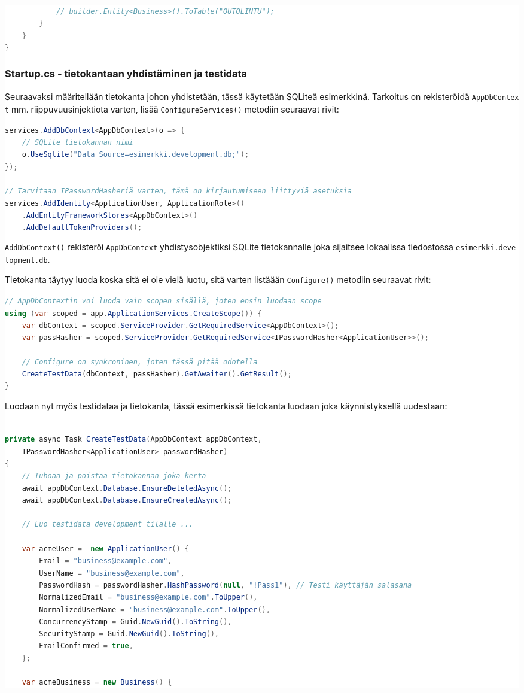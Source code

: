 ```cs
            // builder.Entity<Business>().ToTable("OUTOLINTU");
        }
    }
}
```

### Startup.cs - tietokantaan yhdistäminen ja testidata

Seuraavaksi määritellään tietokanta johon yhdistetään, tässä käytetään SQLiteä esimerkkinä. Tarkoitus on rekisteröidä `AppDbContext` mm. riippuvuusinjektiota varten, lisää `ConfigureServices()` metodiin seuraavat rivit:

```cs
services.AddDbContext<AppDbContext>(o => {
    // SQLite tietokannan nimi
    o.UseSqlite("Data Source=esimerkki.development.db;");
});

// Tarvitaan IPasswordHasheriä varten, tämä on kirjautumiseen liittyviä asetuksia
services.AddIdentity<ApplicationUser, ApplicationRole>()
    .AddEntityFrameworkStores<AppDbContext>()
    .AddDefaultTokenProviders();
```

`AddDbContext()` rekisteröi `AppDbContext` yhdistysobjektiksi SQLite tietokannalle joka sijaitsee lokaalissa tiedostossa `esimerkki.development.db`.

Tietokanta täytyy luoda koska sitä ei ole vielä luotu, sitä varten listäään `Configure()` metodiin seuraavat rivit:

```cs
// AppDbContextin voi luoda vain scopen sisällä, joten ensin luodaan scope
using (var scoped = app.ApplicationServices.CreateScope()) {
    var dbContext = scoped.ServiceProvider.GetRequiredService<AppDbContext>();
    var passHasher = scoped.ServiceProvider.GetRequiredService<IPasswordHasher<ApplicationUser>>();
    
    // Configure on synkroninen, joten tässä pitää odotella
    CreateTestData(dbContext, passHasher).GetAwaiter().GetResult();
}
```

Luodaan nyt myös testidataa ja tietokanta, tässä esimerkissä tietokanta luodaan joka käynnistyksellä uudestaan:

```cs

private async Task CreateTestData(AppDbContext appDbContext, 
    IPasswordHasher<ApplicationUser> passwordHasher)
{
    // Tuhoaa ja poistaa tietokannan joka kerta
    await appDbContext.Database.EnsureDeletedAsync();
    await appDbContext.Database.EnsureCreatedAsync();

    // Luo testidata development tilalle ...

    var acmeUser =  new ApplicationUser() {
        Email = "business@example.com",
        UserName = "business@example.com",
        PasswordHash = passwordHasher.HashPassword(null, "!Pass1"), // Testi käyttäjän salasana
        NormalizedEmail = "business@example.com".ToUpper(),
        NormalizedUserName = "business@example.com".ToUpper(),
        ConcurrencyStamp = Guid.NewGuid().ToString(),
        SecurityStamp = Guid.NewGuid().ToString(),
        EmailConfirmed = true,
    };

    var acmeBusiness = new Business() {
```